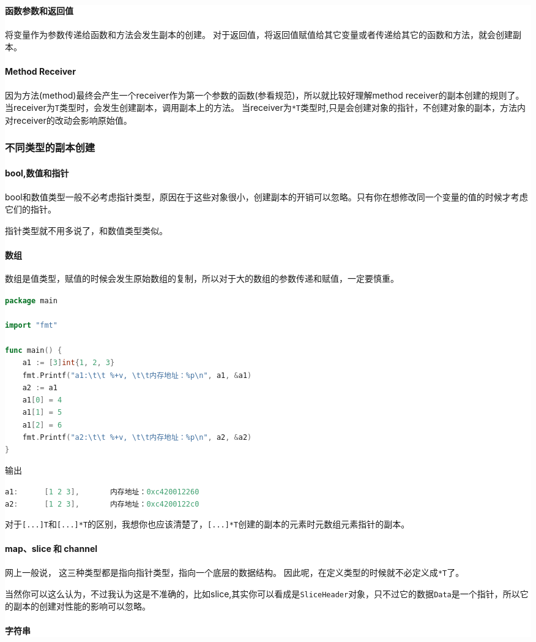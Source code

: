 #### 函数参数和返回值

将变量作为参数传递给函数和方法会发生副本的创建。
对于返回值，将返回值赋值给其它变量或者传递给其它的函数和方法，就会创建副本。

#### Method Receiver

因为方法(method)最终会产生一个receiver作为第一个参数的函数(参看规范)，所以就比较好理解method receiver的副本创建的规则了。
当receiver为`T`类型时，会发生创建副本，调用副本上的方法。
当receiver为`*T`类型时,只是会创建对象的指针，不创建对象的副本，方法内对receiver的改动会影响原始值。

### 不同类型的副本创建

#### bool,数值和指针

bool和数值类型一般不必考虑指针类型，原因在于这些对象很小，创建副本的开销可以忽略。只有你在想修改同一个变量的值的时候才考虑它们的指针。

指针类型就不用多说了，和数值类型类似。

#### 数组

数组是值类型，赋值的时候会发生原始数组的复制，所以对于大的数组的参数传递和赋值，一定要慎重。

```go
package main

import "fmt"

func main() {
	a1 := [3]int{1, 2, 3}
	fmt.Printf("a1:\t\t %+v, \t\t内存地址：%p\n", a1, &a1)
	a2 := a1
	a1[0] = 4
	a1[1] = 5
	a1[2] = 6
	fmt.Printf("a2:\t\t %+v, \t\t内存地址：%p\n", a2, &a2)
}
```

输出

```go
a1:		 [1 2 3], 		内存地址：0xc420012260
a2:		 [1 2 3], 		内存地址：0xc4200122c0
```

对于`[...]T`和`[...]*T`的区别，我想你也应该清楚了，`[...]*T`创建的副本的元素时元数组元素指针的副本。

#### map、slice 和 channel

网上一般说， 这三种类型都是指向指针类型，指向一个底层的数据结构。
因此呢，在定义类型的时候就不必定义成`*T`了。

当然你可以这么认为，不过我认为这是不准确的，比如slice,其实你可以看成是`SliceHeader`对象，只不过它的数据`Data`是一个指针，所以它的副本的创建对性能的影响可以忽略。

#### 字符串
